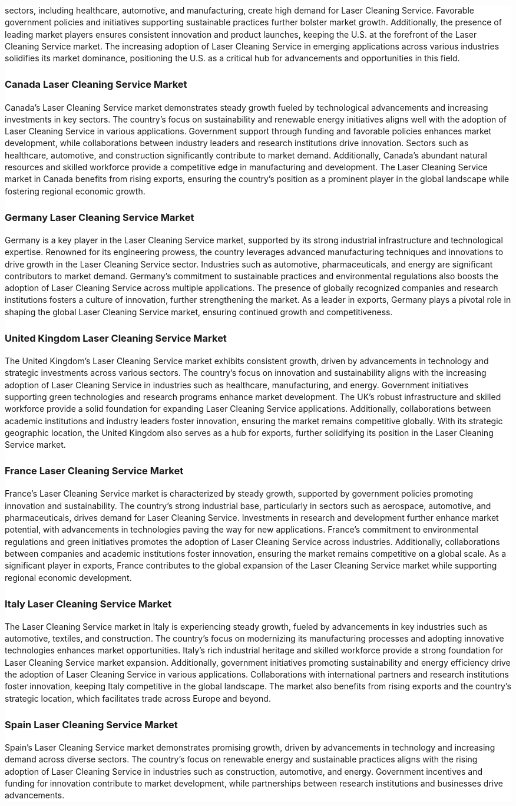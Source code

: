 sectors, including healthcare, automotive, and manufacturing, create high demand for Laser Cleaning Service. Favorable government policies and initiatives supporting sustainable practices further bolster market growth. Additionally, the presence of leading market players ensures consistent innovation and product launches, keeping the U.S. at the forefront of the Laser Cleaning Service market. The increasing adoption of Laser Cleaning Service in emerging applications across various industries solidifies its market dominance, positioning the U.S. as a critical hub for advancements and opportunities in this field.</p><h3>Canada Laser Cleaning Service Market</h3><p>Canada&rsquo;s Laser Cleaning Service market demonstrates steady growth fueled by technological advancements and increasing investments in key sectors. The country&rsquo;s focus on sustainability and renewable energy initiatives aligns well with the adoption of Laser Cleaning Service in various applications. Government support through funding and favorable policies enhances market development, while collaborations between industry leaders and research institutions drive innovation. Sectors such as healthcare, automotive, and construction significantly contribute to market demand. Additionally, Canada&rsquo;s abundant natural resources and skilled workforce provide a competitive edge in manufacturing and development. The Laser Cleaning Service market in Canada benefits from rising exports, ensuring the country&rsquo;s position as a prominent player in the global landscape while fostering regional economic growth.</p><h3>Germany Laser Cleaning Service Market</h3><p>Germany is a key player in the Laser Cleaning Service market, supported by its strong industrial infrastructure and technological expertise. Renowned for its engineering prowess, the country leverages advanced manufacturing techniques and innovations to drive growth in the Laser Cleaning Service sector. Industries such as automotive, pharmaceuticals, and energy are significant contributors to market demand. Germany&rsquo;s commitment to sustainable practices and environmental regulations also boosts the adoption of Laser Cleaning Service across multiple applications. The presence of globally recognized companies and research institutions fosters a culture of innovation, further strengthening the market. As a leader in exports, Germany plays a pivotal role in shaping the global Laser Cleaning Service market, ensuring continued growth and competitiveness.</p><h3>United Kingdom Laser Cleaning Service Market</h3><p>The United Kingdom&rsquo;s Laser Cleaning Service market exhibits consistent growth, driven by advancements in technology and strategic investments across various sectors. The country&rsquo;s focus on innovation and sustainability aligns with the increasing adoption of Laser Cleaning Service in industries such as healthcare, manufacturing, and energy. Government initiatives supporting green technologies and research programs enhance market development. The UK&rsquo;s robust infrastructure and skilled workforce provide a solid foundation for expanding Laser Cleaning Service applications. Additionally, collaborations between academic institutions and industry leaders foster innovation, ensuring the market remains competitive globally. With its strategic geographic location, the United Kingdom also serves as a hub for exports, further solidifying its position in the Laser Cleaning Service market.</p><h3>France Laser Cleaning Service Market</h3><p>France&rsquo;s Laser Cleaning Service market is characterized by steady growth, supported by government policies promoting innovation and sustainability. The country&rsquo;s strong industrial base, particularly in sectors such as aerospace, automotive, and pharmaceuticals, drives demand for Laser Cleaning Service. Investments in research and development further enhance market potential, with advancements in technologies paving the way for new applications. France&rsquo;s commitment to environmental regulations and green initiatives promotes the adoption of Laser Cleaning Service across industries. Additionally, collaborations between companies and academic institutions foster innovation, ensuring the market remains competitive on a global scale. As a significant player in exports, France contributes to the global expansion of the Laser Cleaning Service market while supporting regional economic development.</p><h3>Italy Laser Cleaning Service Market</h3><p>The Laser Cleaning Service market in Italy is experiencing steady growth, fueled by advancements in key industries such as automotive, textiles, and construction. The country&rsquo;s focus on modernizing its manufacturing processes and adopting innovative technologies enhances market opportunities. Italy&rsquo;s rich industrial heritage and skilled workforce provide a strong foundation for Laser Cleaning Service market expansion. Additionally, government initiatives promoting sustainability and energy efficiency drive the adoption of Laser Cleaning Service in various applications. Collaborations with international partners and research institutions foster innovation, keeping Italy competitive in the global landscape. The market also benefits from rising exports and the country&rsquo;s strategic location, which facilitates trade across Europe and beyond.</p><h3>Spain Laser Cleaning Service Market</h3><p>Spain&rsquo;s Laser Cleaning Service market demonstrates promising growth, driven by advancements in technology and increasing demand across diverse sectors. The country&rsquo;s focus on renewable energy and sustainable practices aligns with the rising adoption of Laser Cleaning Service in industries such as construction, automotive, and energy. Government incentives and funding for innovation contribute to market development, while partnerships between research institutions and businesses drive advancements.